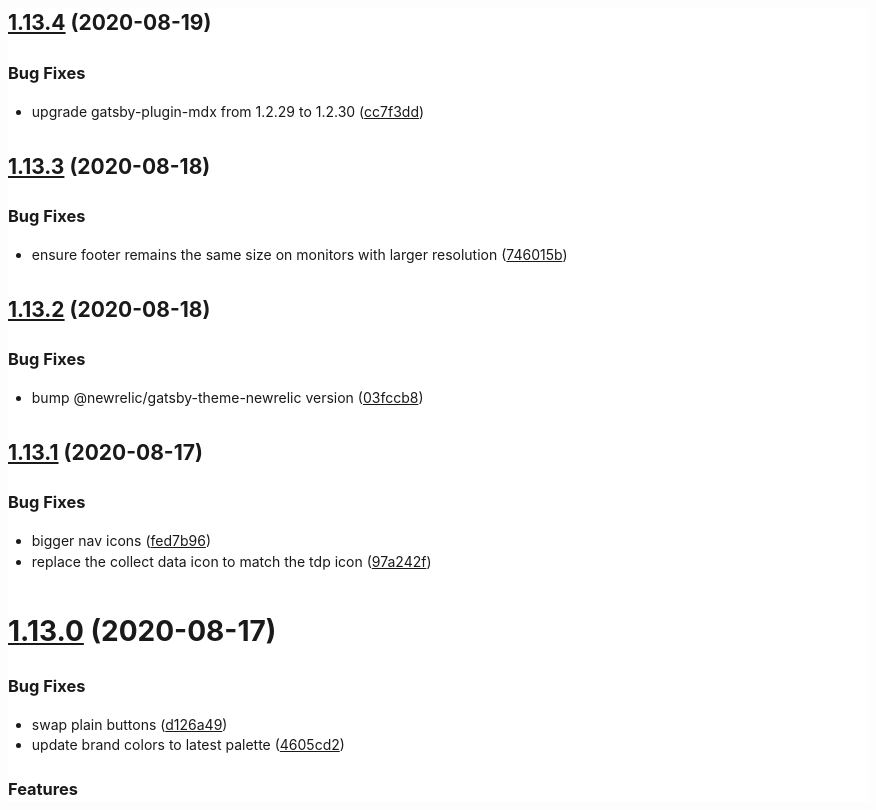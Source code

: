 ## [1.13.4](https://github.com/newrelic/developer-website/compare/v1.13.3...v1.13.4) (2020-08-19)


### Bug Fixes

* upgrade gatsby-plugin-mdx from 1.2.29 to 1.2.30 ([cc7f3dd](https://github.com/newrelic/developer-website/commit/cc7f3ddc9b3872aa6b558c50dcdefc23f56181cc))

## [1.13.3](https://github.com/newrelic/developer-website/compare/v1.13.2...v1.13.3) (2020-08-18)


### Bug Fixes

* ensure footer remains the same size on monitors with larger resolution ([746015b](https://github.com/newrelic/developer-website/commit/746015be31d3d39e4af2993c9ebc4e6e856b9c20))

## [1.13.2](https://github.com/newrelic/developer-website/compare/v1.13.1...v1.13.2) (2020-08-18)


### Bug Fixes

* bump @newrelic/gatsby-theme-newrelic version ([03fccb8](https://github.com/newrelic/developer-website/commit/03fccb8ef13fbde1feb447652f3b5f06139867f9))

## [1.13.1](https://github.com/newrelic/developer-website/compare/v1.13.0...v1.13.1) (2020-08-17)


### Bug Fixes

* bigger nav icons ([fed7b96](https://github.com/newrelic/developer-website/commit/fed7b96cd46aa39781cadad32024893decab728e))
* replace the collect data icon to match the tdp icon ([97a242f](https://github.com/newrelic/developer-website/commit/97a242f6f4366c1b1946bf36d8fd118a0f34b9e8))

# [1.13.0](https://github.com/newrelic/developer-website/compare/v1.12.5...v1.13.0) (2020-08-17)


### Bug Fixes

* swap plain buttons ([d126a49](https://github.com/newrelic/developer-website/commit/d126a497bf7d7f1c30c69b116b19cd473342f303))
* update brand colors to latest palette ([4605cd2](https://github.com/newrelic/developer-website/commit/4605cd2609e46d2a91c40077ef9cbf0ee9c0360c))


### Features
